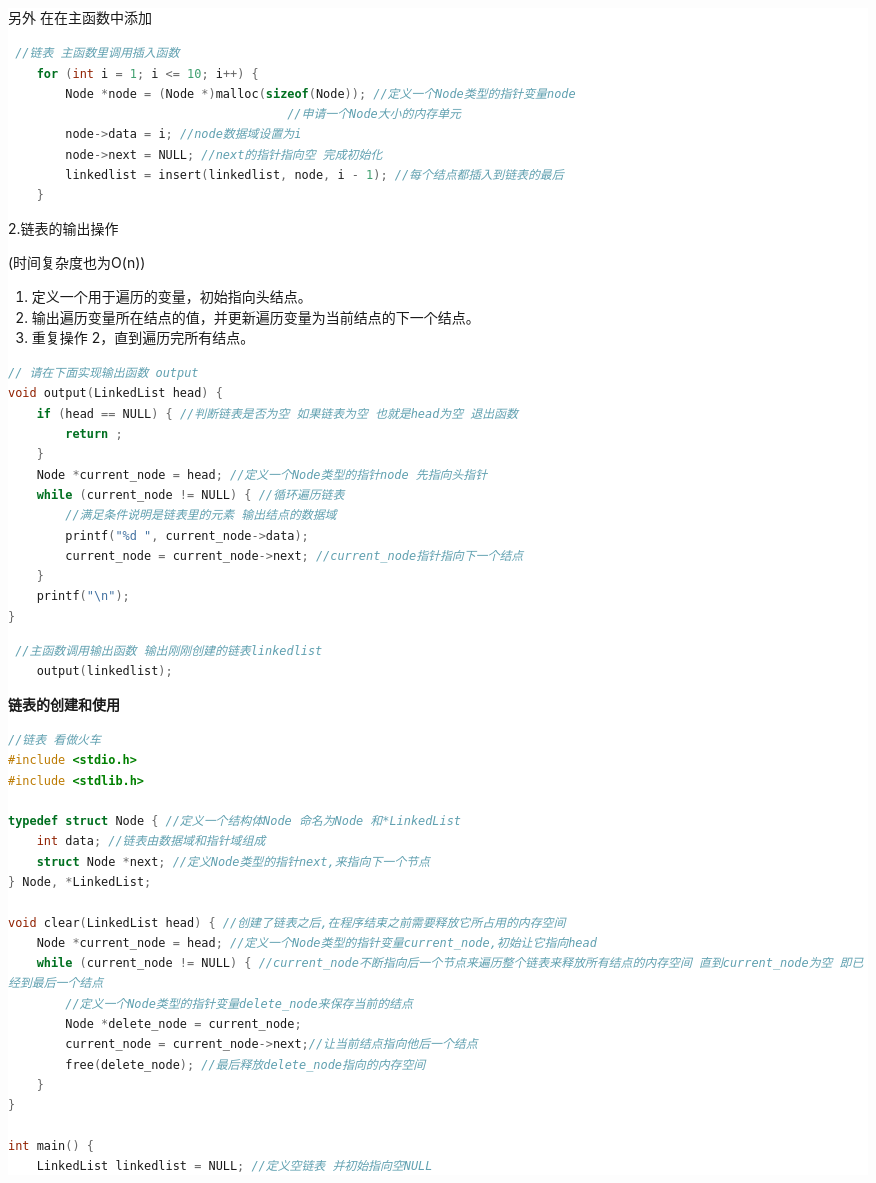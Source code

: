 另外 在在主函数中添加

```c
 //链表 主函数里调用插入函数
    for (int i = 1; i <= 10; i++) {
        Node *node = (Node *)malloc(sizeof(Node)); //定义一个Node类型的指针变量node
                                       //申请一个Node大小的内存单元
        node->data = i; //node数据域设置为i
        node->next = NULL; //next的指针指向空 完成初始化
        linkedlist = insert(linkedlist, node, i - 1); //每个结点都插入到链表的最后
    }
```



2.链表的输出操作

(时间复杂度也为O(n))

1. 定义一个用于遍历的变量，初始指向头结点。
2. 输出遍历变量所在结点的值，并更新遍历变量为当前结点的下一个结点。
3. 重复操作 2，直到遍历完所有结点。

```c
// 请在下面实现输出函数 output
void output(LinkedList head) {
    if (head == NULL) { //判断链表是否为空 如果链表为空 也就是head为空 退出函数
        return ;
    }
    Node *current_node = head; //定义一个Node类型的指针node 先指向头指针
    while (current_node != NULL) { //循环遍历链表
        //满足条件说明是链表里的元素 输出结点的数据域 
        printf("%d ", current_node->data);
        current_node = current_node->next; //current_node指针指向下一个结点 
    } 
    printf("\n");
}
```

```c
 //主函数调用输出函数 输出刚刚创建的链表linkedlist
    output(linkedlist);
```

**链表的创建和使用**

```c
//链表 看做火车
#include <stdio.h>
#include <stdlib.h>

typedef struct Node { //定义一个结构体Node 命名为Node 和*LinkedList
    int data; //链表由数据域和指针域组成
    struct Node *next; //定义Node类型的指针next,来指向下一个节点
} Node, *LinkedList;

void clear(LinkedList head) { //创建了链表之后,在程序结束之前需要释放它所占用的内存空间 
    Node *current_node = head; //定义一个Node类型的指针变量current_node,初始让它指向head 
    while (current_node != NULL) { //current_node不断指向后一个节点来遍历整个链表来释放所有结点的内存空间 直到current_node为空 即已经到最后一个结点
        //定义一个Node类型的指针变量delete_node来保存当前的结点
        Node *delete_node = current_node;
        current_node = current_node->next;//让当前结点指向他后一个结点
        free(delete_node); //最后释放delete_node指向的内存空间
    }
}

int main() {
    LinkedList linkedlist = NULL; //定义空链表 并初始指向空NULL
```
